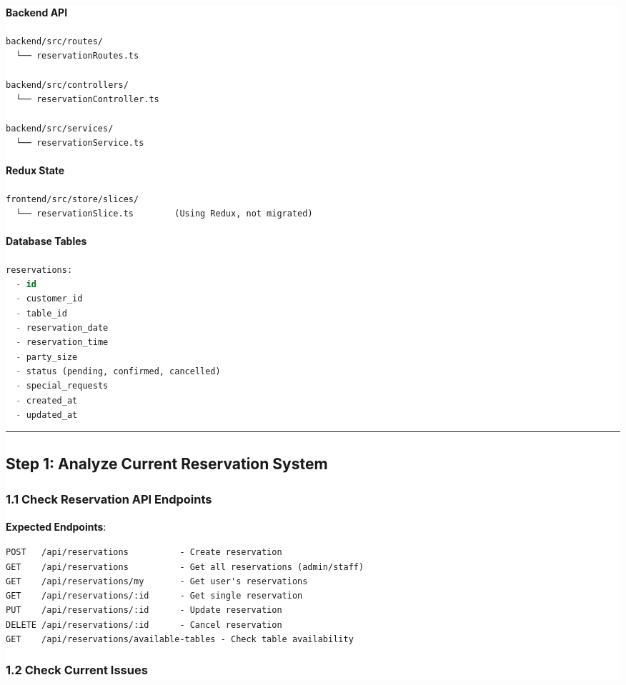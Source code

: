 #### Backend API
```
backend/src/routes/
  └── reservationRoutes.ts

backend/src/controllers/
  └── reservationController.ts

backend/src/services/
  └── reservationService.ts
```

#### Redux State
```
frontend/src/store/slices/
  └── reservationSlice.ts        (Using Redux, not migrated)
```

#### Database Tables
```sql
reservations:
  - id
  - customer_id
  - table_id
  - reservation_date
  - reservation_time
  - party_size
  - status (pending, confirmed, cancelled)
  - special_requests
  - created_at
  - updated_at
```

---

## Step 1: Analyze Current Reservation System

### 1.1 Check Reservation API Endpoints

**Expected Endpoints**:
```
POST   /api/reservations          - Create reservation
GET    /api/reservations          - Get all reservations (admin/staff)
GET    /api/reservations/my       - Get user's reservations
GET    /api/reservations/:id      - Get single reservation
PUT    /api/reservations/:id      - Update reservation
DELETE /api/reservations/:id      - Cancel reservation
GET    /api/reservations/available-tables - Check table availability
```

### 1.2 Check Current Issues
